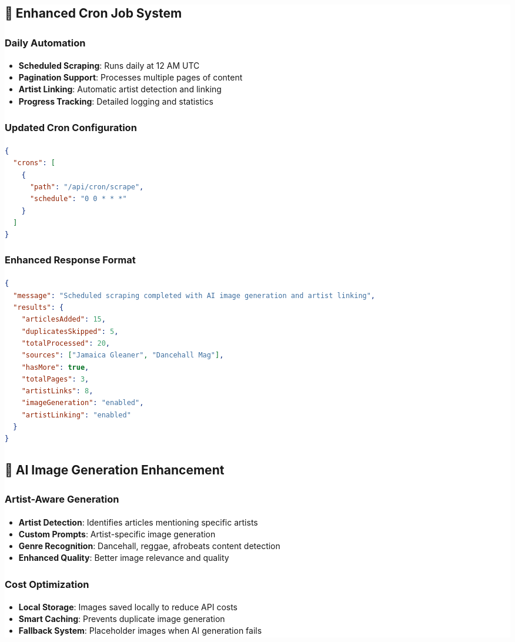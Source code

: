 ## 🔄 Enhanced Cron Job System

### **Daily Automation**
- **Scheduled Scraping**: Runs daily at 12 AM UTC
- **Pagination Support**: Processes multiple pages of content
- **Artist Linking**: Automatic artist detection and linking
- **Progress Tracking**: Detailed logging and statistics

### **Updated Cron Configuration**
```json
{
  "crons": [
    {
      "path": "/api/cron/scrape",
      "schedule": "0 0 * * *"
    }
  ]
}
```

### **Enhanced Response Format**
```json
{
  "message": "Scheduled scraping completed with AI image generation and artist linking",
  "results": {
    "articlesAdded": 15,
    "duplicatesSkipped": 5,
    "totalProcessed": 20,
    "sources": ["Jamaica Gleaner", "Dancehall Mag"],
    "hasMore": true,
    "totalPages": 3,
    "artistLinks": 8,
    "imageGeneration": "enabled",
    "artistLinking": "enabled"
  }
}
```

## 🎨 AI Image Generation Enhancement

### **Artist-Aware Generation**
- **Artist Detection**: Identifies articles mentioning specific artists
- **Custom Prompts**: Artist-specific image generation
- **Genre Recognition**: Dancehall, reggae, afrobeats content detection
- **Enhanced Quality**: Better image relevance and quality

### **Cost Optimization**
- **Local Storage**: Images saved locally to reduce API costs
- **Smart Caching**: Prevents duplicate image generation
- **Fallback System**: Placeholder images when AI generation fails
